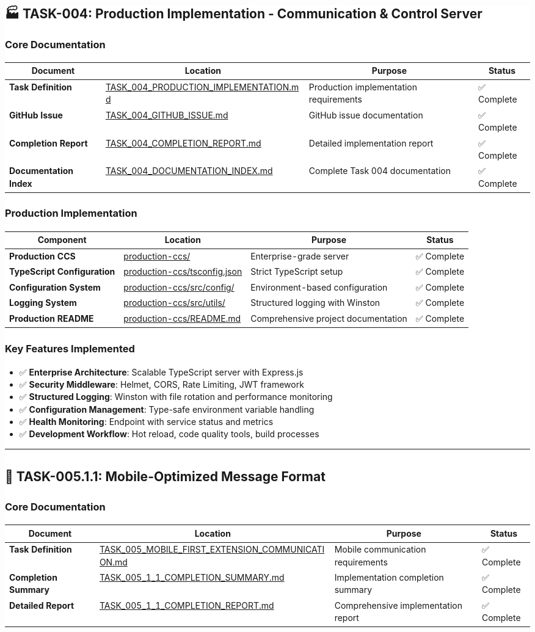 
## 🏭 TASK-004: Production Implementation - Communication & Control Server

### Core Documentation

| Document                | Location                                                                             | Purpose                                | Status      |
| ----------------------- | ------------------------------------------------------------------------------------ | -------------------------------------- | ----------- |
| **Task Definition**     | [TASK_004_PRODUCTION_IMPLEMENTATION.md](tasks/TASK_004_PRODUCTION_IMPLEMENTATION.md) | Production implementation requirements | ✅ Complete |
| **GitHub Issue**        | [TASK_004_GITHUB_ISSUE.md](tasks/TASK_004_GITHUB_ISSUE.md)                           | GitHub issue documentation             | ✅ Complete |
| **Completion Report**   | [TASK_004_COMPLETION_REPORT.md](tasks/TASK_004_COMPLETION_REPORT.md)                 | Detailed implementation report         | ✅ Complete |
| **Documentation Index** | [TASK_004_DOCUMENTATION_INDEX.md](TASK_004_DOCUMENTATION_INDEX.md)                   | Complete Task 004 documentation        | ✅ Complete |

### Production Implementation

| Component                    | Location                                                        | Purpose                             | Status      |
| ---------------------------- | --------------------------------------------------------------- | ----------------------------------- | ----------- |
| **Production CCS**           | [production-ccs/](../production-ccs/)                           | Enterprise-grade server             | ✅ Complete |
| **TypeScript Configuration** | [production-ccs/tsconfig.json](../production-ccs/tsconfig.json) | Strict TypeScript setup             | ✅ Complete |
| **Configuration System**     | [production-ccs/src/config/](../production-ccs/src/config/)     | Environment-based configuration     | ✅ Complete |
| **Logging System**           | [production-ccs/src/utils/](../production-ccs/src/utils/)       | Structured logging with Winston     | ✅ Complete |
| **Production README**        | [production-ccs/README.md](../production-ccs/README.md)         | Comprehensive project documentation | ✅ Complete |

### Key Features Implemented

- ✅ **Enterprise Architecture**: Scalable TypeScript server with Express.js
- ✅ **Security Middleware**: Helmet, CORS, Rate Limiting, JWT framework
- ✅ **Structured Logging**: Winston with file rotation and performance monitoring
- ✅ **Configuration Management**: Type-safe environment variable handling
- ✅ **Health Monitoring**: Endpoint with service status and metrics
- ✅ **Development Workflow**: Hot reload, code quality tools, build processes

---

## 📱 TASK-005.1.1: Mobile-Optimized Message Format

### Core Documentation

| Document               | Location                                                                                                   | Purpose                             | Status      |
| ---------------------- | ---------------------------------------------------------------------------------------------------------- | ----------------------------------- | ----------- |
| **Task Definition**    | [TASK_005_MOBILE_FIRST_EXTENSION_COMMUNICATION.md](tasks/TASK_005_MOBILE_FIRST_EXTENSION_COMMUNICATION.md) | Mobile communication requirements   | ✅ Complete |
| **Completion Summary** | [TASK_005_1_1_COMPLETION_SUMMARY.md](tasks/TASK_005_1_1_COMPLETION_SUMMARY.md)                             | Implementation completion summary   | ✅ Complete |
| **Detailed Report**    | [TASK_005_1_1_COMPLETION_REPORT.md](../production-ccs/TASK_005_1_1_COMPLETION_REPORT.md)                   | Comprehensive implementation report | ✅ Complete |
